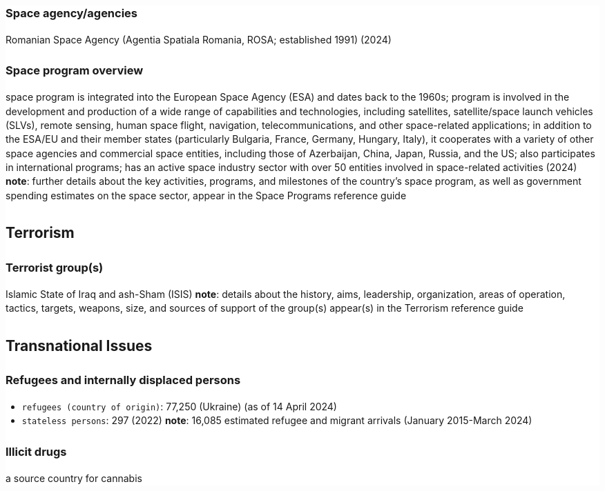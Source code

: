 ### Space agency/agencies
Romanian Space Agency (Agentia Spatiala Romania, ROSA; established 1991) (2024)

### Space program overview
space program is integrated into the European Space Agency (ESA) and dates back to the 1960s; program is involved in the development and production of a wide range of capabilities and technologies, including satellites, satellite/space launch vehicles (SLVs), remote sensing, human space flight, navigation, telecommunications, and other space-related applications; in addition to the ESA/EU and their member states (particularly Bulgaria, France, Germany, Hungary, Italy), it cooperates with a variety of other space agencies and commercial space entities, including those of Azerbaijan, China, Japan, Russia, and the US; also participates in international programs; has an active space industry sector with over 50 entities involved in space-related activities (2024)
**note**:  further details about the key activities, programs, and milestones of the country’s space program, as well as government spending estimates on the space sector, appear in the Space Programs reference guide

## Terrorism

### Terrorist group(s)
Islamic State of Iraq and ash-Sham (ISIS)
**note**:  details about the history, aims, leadership, organization, areas of operation, tactics, targets, weapons, size, and sources of support of the group(s) appear(s) in the Terrorism reference guide

## Transnational Issues

### Refugees and internally displaced persons
- `refugees (country of origin)`: 77,250 (Ukraine) (as of 14 April 2024)
- `stateless persons`: 297 (2022)
**note**:  16,085 estimated refugee and migrant arrivals (January 2015-March 2024)

### Illicit drugs
a source country for cannabis


